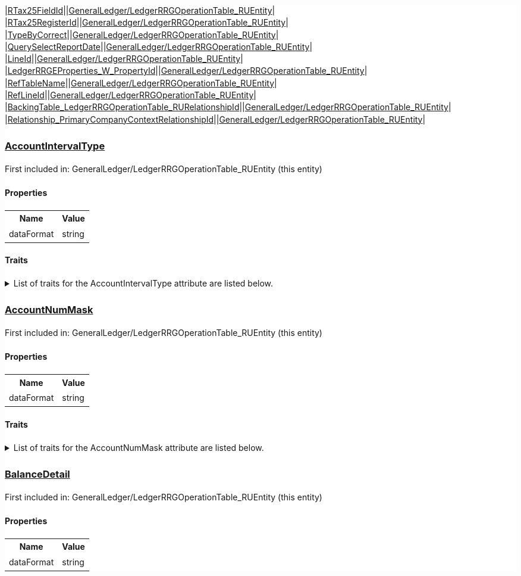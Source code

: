 |[RTax25FieldId](#RTax25FieldId)||<a href="LedgerRRGOperationTable_RUEntity.md" target="_blank">GeneralLedger/LedgerRRGOperationTable_RUEntity</a>|
|[RTax25RegisterId](#RTax25RegisterId)||<a href="LedgerRRGOperationTable_RUEntity.md" target="_blank">GeneralLedger/LedgerRRGOperationTable_RUEntity</a>|
|[TypeByCorrect](#TypeByCorrect)||<a href="LedgerRRGOperationTable_RUEntity.md" target="_blank">GeneralLedger/LedgerRRGOperationTable_RUEntity</a>|
|[QuerySelectReportDate](#QuerySelectReportDate)||<a href="LedgerRRGOperationTable_RUEntity.md" target="_blank">GeneralLedger/LedgerRRGOperationTable_RUEntity</a>|
|[LineId](#LineId)||<a href="LedgerRRGOperationTable_RUEntity.md" target="_blank">GeneralLedger/LedgerRRGOperationTable_RUEntity</a>|
|[LedgerRRGEProperties_W_PropertyId](#LedgerRRGEProperties_W_PropertyId)||<a href="LedgerRRGOperationTable_RUEntity.md" target="_blank">GeneralLedger/LedgerRRGOperationTable_RUEntity</a>|
|[RefTableName](#RefTableName)||<a href="LedgerRRGOperationTable_RUEntity.md" target="_blank">GeneralLedger/LedgerRRGOperationTable_RUEntity</a>|
|[RefLineId](#RefLineId)||<a href="LedgerRRGOperationTable_RUEntity.md" target="_blank">GeneralLedger/LedgerRRGOperationTable_RUEntity</a>|
|[BackingTable_LedgerRRGOperationTable_RURelationshipId](#BackingTable_LedgerRRGOperationTable_RURelationshipId)||<a href="LedgerRRGOperationTable_RUEntity.md" target="_blank">GeneralLedger/LedgerRRGOperationTable_RUEntity</a>|
|[Relationship_PrimaryCompanyContextRelationshipId](#Relationship_PrimaryCompanyContextRelationshipId)||<a href="LedgerRRGOperationTable_RUEntity.md" target="_blank">GeneralLedger/LedgerRRGOperationTable_RUEntity</a>|

### <a href=#AccountIntervalType name="AccountIntervalType">AccountIntervalType</a>

First included in: GeneralLedger/LedgerRRGOperationTable_RUEntity (this entity)  

#### Properties

<table><tr><th>Name</th><th>Value</th></tr><tr><td>dataFormat</td><td>string</td></tr></table>

#### Traits

<details><summary>List of traits for the AccountIntervalType attribute are listed below.</summary></details>

### <a href=#AccountNumMask name="AccountNumMask">AccountNumMask</a>

First included in: GeneralLedger/LedgerRRGOperationTable_RUEntity (this entity)  

#### Properties

<table><tr><th>Name</th><th>Value</th></tr><tr><td>dataFormat</td><td>string</td></tr></table>

#### Traits

<details><summary>List of traits for the AccountNumMask attribute are listed below.</summary></details>

### <a href=#BalanceDetail name="BalanceDetail">BalanceDetail</a>

First included in: GeneralLedger/LedgerRRGOperationTable_RUEntity (this entity)  

#### Properties

<table><tr><th>Name</th><th>Value</th></tr><tr><td>dataFormat</td><td>string</td></tr></table>
